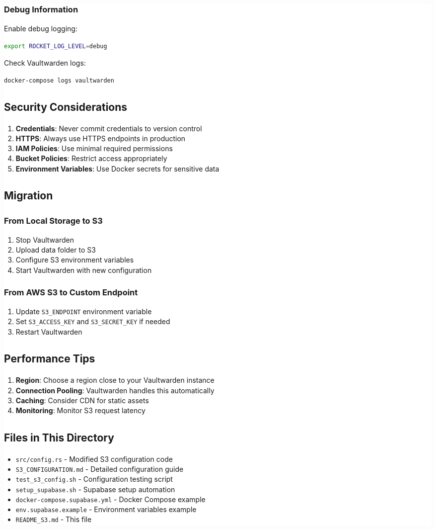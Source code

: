 ### Debug Information

Enable debug logging:

```bash
export ROCKET_LOG_LEVEL=debug
```

Check Vaultwarden logs:

```bash
docker-compose logs vaultwarden
```

## Security Considerations

1. **Credentials**: Never commit credentials to version control
2. **HTTPS**: Always use HTTPS endpoints in production
3. **IAM Policies**: Use minimal required permissions
4. **Bucket Policies**: Restrict access appropriately
5. **Environment Variables**: Use Docker secrets for sensitive data

## Migration

### From Local Storage to S3

1. Stop Vaultwarden
2. Upload data folder to S3
3. Configure S3 environment variables
4. Start Vaultwarden with new configuration

### From AWS S3 to Custom Endpoint

1. Update `S3_ENDPOINT` environment variable
2. Set `S3_ACCESS_KEY` and `S3_SECRET_KEY` if needed
3. Restart Vaultwarden

## Performance Tips

1. **Region**: Choose a region close to your Vaultwarden instance
2. **Connection Pooling**: Vaultwarden handles this automatically
3. **Caching**: Consider CDN for static assets
4. **Monitoring**: Monitor S3 request latency

## Files in This Directory

- `src/config.rs` - Modified S3 configuration code
- `S3_CONFIGURATION.md` - Detailed configuration guide
- `test_s3_config.sh` - Configuration testing script
- `setup_supabase.sh` - Supabase setup automation
- `docker-compose.supabase.yml` - Docker Compose example
- `env.supabase.example` - Environment variables example
- `README_S3.md` - This file

